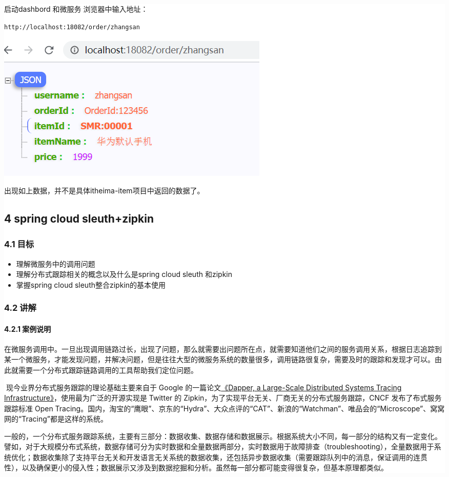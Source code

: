 启动dashbord 和微服务 浏览器中输入地址：

```
http://localhost:18082/order/zhangsan
```

 ![1612926053414](images/1612926053414.png)

出现如上数据，并不是具体itheima-item项目中返回的数据了。

## 4 spring cloud sleuth+zipkin

### 4.1 目标

+ 理解微服务中的调用问题
+ 理解分布式跟踪相关的概念以及什么是spring cloud sleuth 和zipkin
+ 掌握spring cloud sleuth整合zipkin的基本使用

### 4.2 讲解

#### 4.2.1 案例说明

​	在微服务调用中。一旦出现调用链路过长，出现了问题，那么就需要出问题所在点，就需要知道他们之间的服务调用关系，根据日志追踪到某一个微服务，才能发现问题，并解决问题，但是往往大型的微服务系统的数量很多，调用链路很复杂，需要及时的跟踪和发现才可以。由此就需要一个分布式跟踪链路调用的工具帮助我们定位问题。

​	现今业界分布式服务跟踪的理论基础主要来自于 Google 的一篇论文[《Dapper, a Large-Scale Distributed Systems Tracing Infrastructure》](https://research.google.com/pubs/pub36356.html)，使用最为广泛的开源实现是 Twitter 的 Zipkin，为了实现平台无关、厂商无关的分布式服务跟踪，CNCF 发布了布式服务跟踪标准 Open Tracing。国内，淘宝的“鹰眼”、京东的“Hydra”、大众点评的“CAT”、新浪的“Watchman”、唯品会的“Microscope”、窝窝网的“Tracing”都是这样的系统。

一般的，一个分布式服务跟踪系统，主要有三部分：数据收集、数据存储和数据展示。根据系统大小不同，每一部分的结构又有一定变化。譬如，对于大规模分布式系统，数据存储可分为实时数据和全量数据两部分，实时数据用于故障排查（troubleshooting），全量数据用于系统优化；数据收集除了支持平台无关和开发语言无关系统的数据收集，还包括异步数据收集（需要跟踪队列中的消息，保证调用的连贯性），以及确保更小的侵入性；数据展示又涉及到数据挖掘和分析。虽然每一部分都可能变得很复杂，但基本原理都类似。
